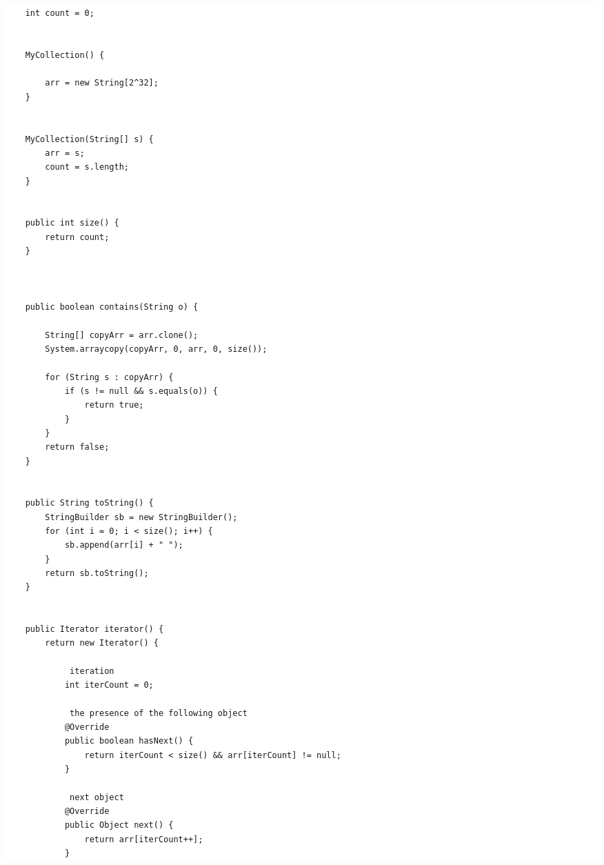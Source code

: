         int count = 0;

        
        MyCollection() {
            
            arr = new String[2^32];
        }

        
        MyCollection(String[] s) {
            arr = s;
            count = s.length;
        }

        
        public int size() {
            return count;
        }


        
        public boolean contains(String o) {
            
            String[] copyArr = arr.clone();
            System.arraycopy(copyArr, 0, arr, 0, size());
            
            for (String s : copyArr) {
                if (s != null && s.equals(o)) {
                    return true;
                }
            }
            return false;
        }

        
        public String toString() {
            StringBuilder sb = new StringBuilder();
            for (int i = 0; i < size(); i++) {
                sb.append(arr[i] + " ");
            }
            return sb.toString();
        }


        public Iterator iterator() {
            return new Iterator() {

                 iteration
                int iterCount = 0;

                 the presence of the following object
                @Override
                public boolean hasNext() {
                    return iterCount < size() && arr[iterCount] != null;
                }

                 next object
                @Override
                public Object next() {
                    return arr[iterCount++];
                }
